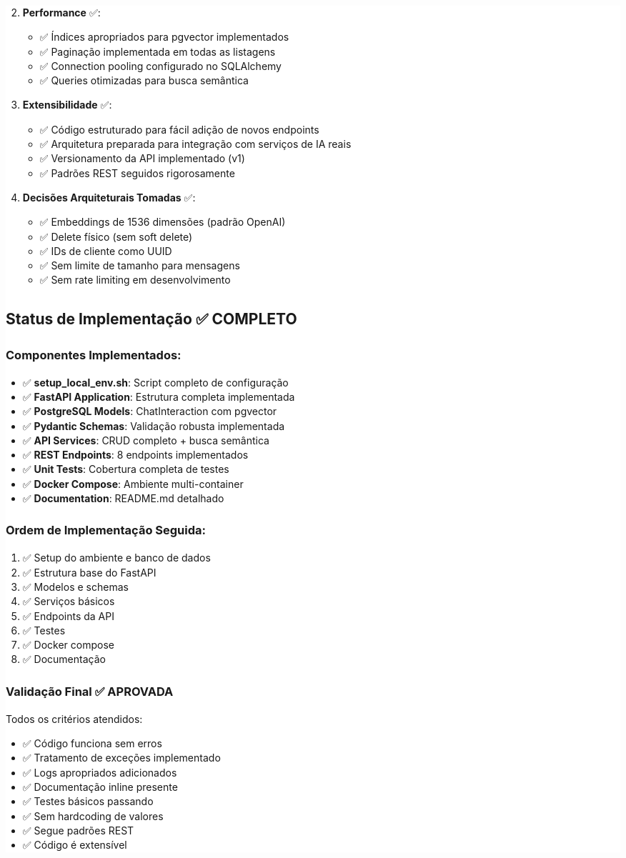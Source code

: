 2. **Performance** ✅: 
   - ✅ Índices apropriados para pgvector implementados
   - ✅ Paginação implementada em todas as listagens
   - ✅ Connection pooling configurado no SQLAlchemy
   - ✅ Queries otimizadas para busca semântica

3. **Extensibilidade** ✅:
   - ✅ Código estruturado para fácil adição de novos endpoints
   - ✅ Arquitetura preparada para integração com serviços de IA reais
   - ✅ Versionamento da API implementado (v1)
   - ✅ Padrões REST seguidos rigorosamente

4. **Decisões Arquiteturais Tomadas** ✅:
   - ✅ Embeddings de 1536 dimensões (padrão OpenAI)
   - ✅ Delete físico (sem soft delete)
   - ✅ IDs de cliente como UUID
   - ✅ Sem limite de tamanho para mensagens
   - ✅ Sem rate limiting em desenvolvimento

## Status de Implementação ✅ COMPLETO

### Componentes Implementados:
- ✅ **setup_local_env.sh**: Script completo de configuração
- ✅ **FastAPI Application**: Estrutura completa implementada
- ✅ **PostgreSQL Models**: ChatInteraction com pgvector
- ✅ **Pydantic Schemas**: Validação robusta implementada
- ✅ **API Services**: CRUD completo + busca semântica
- ✅ **REST Endpoints**: 8 endpoints implementados
- ✅ **Unit Tests**: Cobertura completa de testes
- ✅ **Docker Compose**: Ambiente multi-container
- ✅ **Documentation**: README.md detalhado

### Ordem de Implementação Seguida:
1. ✅ Setup do ambiente e banco de dados
2. ✅ Estrutura base do FastAPI
3. ✅ Modelos e schemas
4. ✅ Serviços básicos
5. ✅ Endpoints da API
6. ✅ Testes
7. ✅ Docker compose
8. ✅ Documentação

### Validação Final ✅ APROVADA

Todos os critérios atendidos:
- ✅ Código funciona sem erros
- ✅ Tratamento de exceções implementado
- ✅ Logs apropriados adicionados
- ✅ Documentação inline presente
- ✅ Testes básicos passando
- ✅ Sem hardcoding de valores
- ✅ Segue padrões REST
- ✅ Código é extensível

